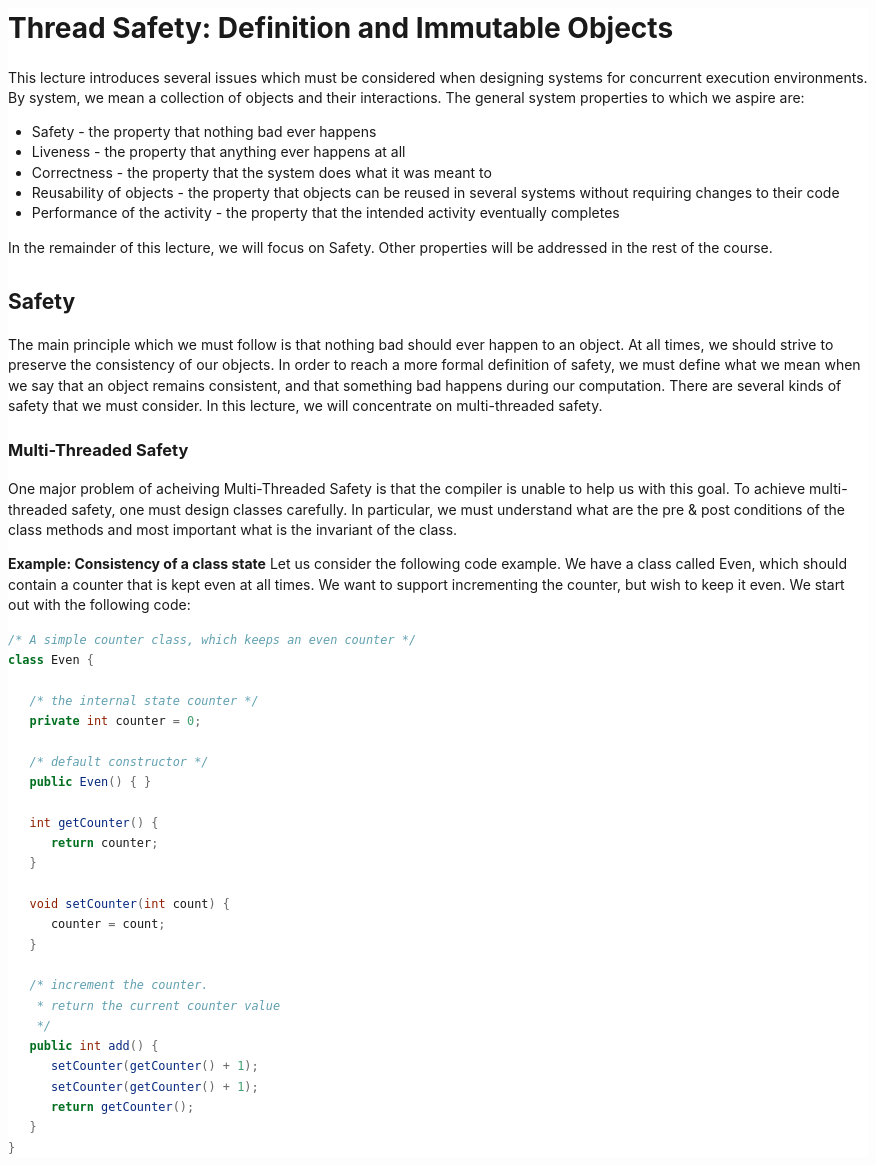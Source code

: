 # **Thread Safety: Definition and Immutable Objects**

This lecture introduces several issues which must be considered when designing systems for concurrent execution environments. By system, we mean a collection of objects and their interactions. The general system properties to which we aspire are:
* Safety - the property that nothing bad ever happens
* Liveness - the property that anything ever happens at all
* Correctness - the property that the system does what it was meant to
* Reusability of objects - the property that objects can be reused in several systems without requiring changes to their code
* Performance of the activity - the property that the intended activity eventually completes

In the remainder of this lecture, we will focus on Safety. Other properties will be addressed in the rest of the course.

## **Safety** 

The main principle which we must follow is that nothing bad should ever happen to an object. At all times, we should strive to preserve the consistency of our objects. In order to reach a more formal definition of safety, we must define what we mean when we say that an object remains consistent, and that something bad happens during our computation.
There are several kinds of safety that we must consider. In this lecture, we will concentrate on multi-threaded safety.

### **Multi-Threaded Safety**

One major problem of acheiving Multi-Threaded Safety is that the compiler is unable to help us with this goal. To achieve multi-threaded safety, one must design classes carefully. In particular, we must understand what are the pre & post conditions of the class methods and most important what is the invariant of the class.

**Example: Consistency of a class state** Let us consider the following code example. We have a class called Even, which should contain a counter that is kept even at all times. We want to support incrementing the counter, but wish to keep it even. We start out with the following code:

```java
/* A simple counter class, which keeps an even counter */
class Even {
 
   /* the internal state counter */
   private int counter = 0;
 
   /* default constructor */
   public Even() { } 
 
   int getCounter() {
      return counter;
   }
 
   void setCounter(int count) {
      counter = count;
   }
 
   /* increment the counter.
    * return the current counter value 
    */
   public int add() {
      setCounter(getCounter() + 1);
      setCounter(getCounter() + 1);
      return getCounter();
   }
}
```
